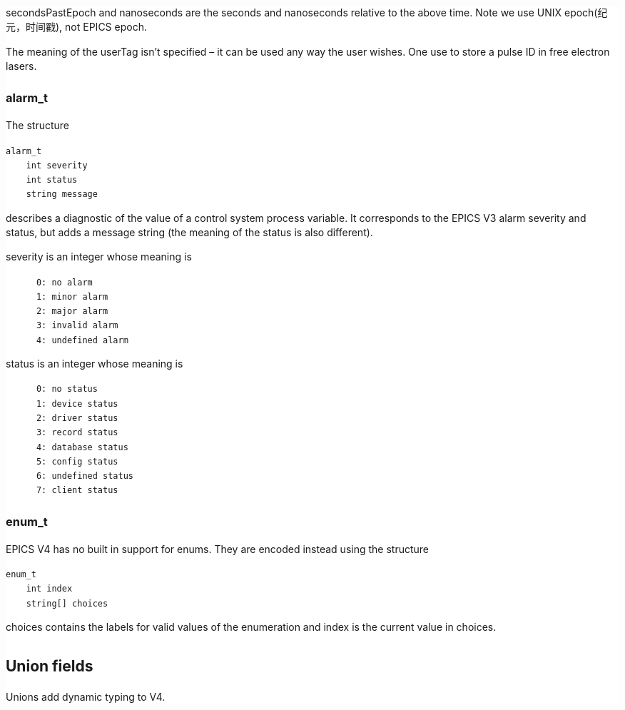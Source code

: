 secondsPastEpoch and nanoseconds are the seconds and nanoseconds relative to the above time. Note we use UNIX epoch(纪元，时间戳), not EPICS epoch.

The meaning of the userTag isn’t specified – it can be used any way the user wishes. One use to store a pulse ID in free electron lasers.


### alarm_t

The structure
```
alarm_t
    int severity
    int status
    string message
```
describes a diagnostic of the value of a control system process variable. It corresponds to the EPICS V3 alarm severity and status, but adds a message string (the meaning of the status is also different).

severity is an integer whose meaning is
```
      0: no alarm  
      1: minor alarm  
      2: major alarm  
      3: invalid alarm  
      4: undefined alarm
```
status is an integer whose meaning is
```
      0: no status  
      1: device status  
      2: driver status  
      3: record status  
      4: database status  
      5: config status  
      6: undefined status  
      7: client status
```

### enum_t

EPICS V4 has no built in support for enums. They are encoded instead using the structure
```
enum_t 
    int index
    string[] choices
```
choices contains the labels for valid values of the enumeration and index is the current value in choices.

## Union fields

Unions add dynamic typing to V4.
